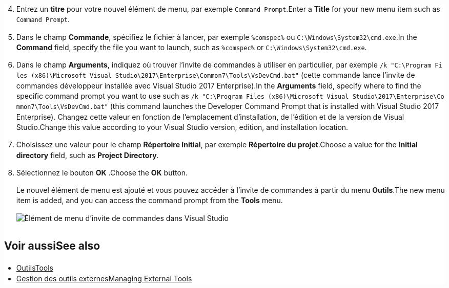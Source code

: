 4. <span data-ttu-id="ca32c-143">Entrez un **titre** pour votre nouvel élément de menu, par exemple `Command Prompt`.</span><span class="sxs-lookup"><span data-stu-id="ca32c-143">Enter a **Title** for your new menu item such as `Command Prompt`.</span></span>

5. <span data-ttu-id="ca32c-144">Dans le champ **Commande**, spécifiez le fichier à lancer, par exemple `%comspec%` ou `C:\Windows\System32\cmd.exe`.</span><span class="sxs-lookup"><span data-stu-id="ca32c-144">In the **Command** field, specify the file you want to launch, such as `%comspec%` or `C:\Windows\System32\cmd.exe`.</span></span>

6. <span data-ttu-id="ca32c-145">Dans le champ **Arguments**, indiquez où trouver l’invite de commandes à utiliser en particulier, par exemple `/k "C:\Program Files (x86)\Microsoft Visual Studio\2017\Enterprise\Common7\Tools\VsDevCmd.bat"` (cette commande lance l’invite de commandes développeur installée avec Visual Studio 2017 Enterprise).</span><span class="sxs-lookup"><span data-stu-id="ca32c-145">In the **Arguments** field, specify where to find the specific command prompt you want to use such as `/k "C:\Program Files (x86)\Microsoft Visual Studio\2017\Enterprise\Common7\Tools\VsDevCmd.bat"` (this command launches the Developer Command Prompt that is installed with Visual Studio 2017 Enterprise).</span></span> <span data-ttu-id="ca32c-146">Changez cette valeur en fonction de l’emplacement d’installation, de l’édition et de la version de Visual Studio.</span><span class="sxs-lookup"><span data-stu-id="ca32c-146">Change this value according to your Visual Studio version, edition, and installation location.</span></span>

7. <span data-ttu-id="ca32c-147">Choisissez une valeur pour le champ **Répertoire Initial**, par exemple **Répertoire du projet**.</span><span class="sxs-lookup"><span data-stu-id="ca32c-147">Choose a value for the **Initial directory** field, such as **Project Directory**.</span></span>

8. <span data-ttu-id="ca32c-148">Sélectionnez le bouton **OK** .</span><span class="sxs-lookup"><span data-stu-id="ca32c-148">Choose the **OK** button.</span></span>

   <span data-ttu-id="ca32c-149">Le nouvel élément de menu est ajouté et vous pouvez accéder à l’invite de commandes à partir du menu **Outils**.</span><span class="sxs-lookup"><span data-stu-id="ca32c-149">The new menu item is added, and you can access the command prompt from the **Tools** menu.</span></span>

   ![Élément de menu d’invite de commandes dans Visual Studio](media/command-prompt-vs-menu.png)

## <a name="see-also"></a><span data-ttu-id="ca32c-151">Voir aussi</span><span class="sxs-lookup"><span data-stu-id="ca32c-151">See also</span></span>

- [<span data-ttu-id="ca32c-152">Outils</span><span class="sxs-lookup"><span data-stu-id="ca32c-152">Tools</span></span>](../../../docs/framework/tools/index.md)
- [<span data-ttu-id="ca32c-153">Gestion des outils externes</span><span class="sxs-lookup"><span data-stu-id="ca32c-153">Managing External Tools</span></span>](/visualstudio/ide/managing-external-tools)
